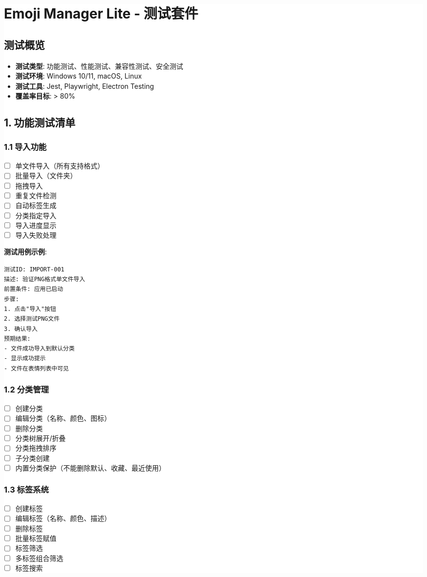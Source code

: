 # Emoji Manager Lite - 测试套件

## 测试概览
- **测试类型**: 功能测试、性能测试、兼容性测试、安全测试
- **测试环境**: Windows 10/11, macOS, Linux
- **测试工具**: Jest, Playwright, Electron Testing
- **覆盖率目标**: > 80%

## 1. 功能测试清单

### 1.1 导入功能
- [ ] 单文件导入（所有支持格式）
- [ ] 批量导入（文件夹）
- [ ] 拖拽导入
- [ ] 重复文件检测
- [ ] 自动标签生成
- [ ] 分类指定导入
- [ ] 导入进度显示
- [ ] 导入失败处理

**测试用例示例**:
```
测试ID: IMPORT-001
描述: 验证PNG格式单文件导入
前置条件: 应用已启动
步骤:
1. 点击"导入"按钮
2. 选择测试PNG文件
3. 确认导入
预期结果:
- 文件成功导入到默认分类
- 显示成功提示
- 文件在表情列表中可见
```

### 1.2 分类管理
- [ ] 创建分类
- [ ] 编辑分类（名称、颜色、图标）
- [ ] 删除分类
- [ ] 分类树展开/折叠
- [ ] 分类拖拽排序
- [ ] 子分类创建
- [ ] 内置分类保护（不能删除默认、收藏、最近使用）

### 1.3 标签系统
- [ ] 创建标签
- [ ] 编辑标签（名称、颜色、描述）
- [ ] 删除标签
- [ ] 批量标签赋值
- [ ] 标签筛选
- [ ] 多标签组合筛选
- [ ] 标签搜索
